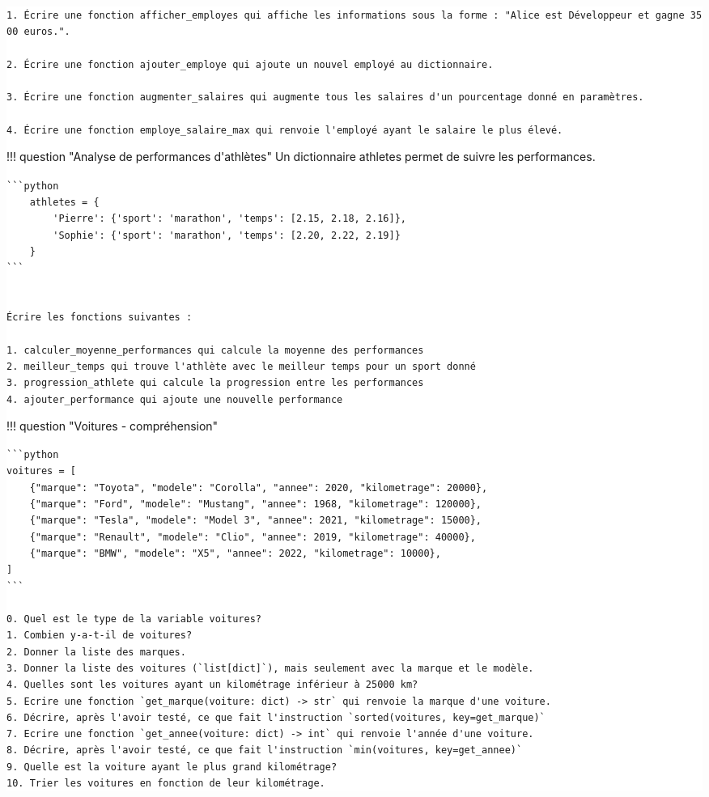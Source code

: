     1. Écrire une fonction afficher_employes qui affiche les informations sous la forme : "Alice est Développeur et gagne 3500 euros.".

    2. Écrire une fonction ajouter_employe qui ajoute un nouvel employé au dictionnaire.

    3. Écrire une fonction augmenter_salaires qui augmente tous les salaires d'un pourcentage donné en paramètres.

    4. Écrire une fonction employe_salaire_max qui renvoie l'employé ayant le salaire le plus élevé.


!!! question "Analyse de performances d'athlètes"
    Un dictionnaire athletes permet de suivre les performances.

    ```python
        athletes = {
            'Pierre': {'sport': 'marathon', 'temps': [2.15, 2.18, 2.16]},
            'Sophie': {'sport': 'marathon', 'temps': [2.20, 2.22, 2.19]}
        }
    ```


    Écrire les fonctions suivantes :
    
    1. calculer_moyenne_performances qui calcule la moyenne des performances
    2. meilleur_temps qui trouve l'athlète avec le meilleur temps pour un sport donné
    3. progression_athlete qui calcule la progression entre les performances
    4. ajouter_performance qui ajoute une nouvelle performance

!!! question "Voitures - compréhension"

    ```python
    voitures = [
        {"marque": "Toyota", "modele": "Corolla", "annee": 2020, "kilometrage": 20000},
        {"marque": "Ford", "modele": "Mustang", "annee": 1968, "kilometrage": 120000},
        {"marque": "Tesla", "modele": "Model 3", "annee": 2021, "kilometrage": 15000},
        {"marque": "Renault", "modele": "Clio", "annee": 2019, "kilometrage": 40000},
        {"marque": "BMW", "modele": "X5", "annee": 2022, "kilometrage": 10000},
    ]
    ```

    0. Quel est le type de la variable voitures?
    1. Combien y-a-t-il de voitures?
    2. Donner la liste des marques.
    3. Donner la liste des voitures (`list[dict]`), mais seulement avec la marque et le modèle.
    4. Quelles sont les voitures ayant un kilométrage inférieur à 25000 km?
    5. Ecrire une fonction `get_marque(voiture: dict) -> str` qui renvoie la marque d'une voiture.
    6. Décrire, après l'avoir testé, ce que fait l'instruction `sorted(voitures, key=get_marque)`
    7. Ecrire une fonction `get_annee(voiture: dict) -> int` qui renvoie l'année d'une voiture.
    8. Décrire, après l'avoir testé, ce que fait l'instruction `min(voitures, key=get_annee)`
    9. Quelle est la voiture ayant le plus grand kilométrage?
    10. Trier les voitures en fonction de leur kilométrage.
